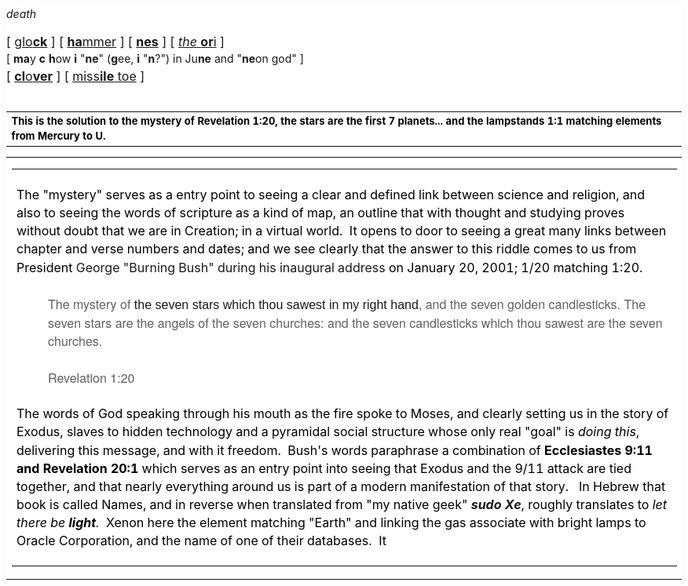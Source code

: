 <i>death</i></a></span></div></div><div><div style="margin: 0px;"><span style="font-size: medium;">[&nbsp;<a href="http://whoiscoming.reallyhim.com/x/c?c=1097253&amp;l=c9406bba-7567-4f72-8491-a965a00e7ec0&amp;r=541f0489-0c23-4769-8c2b-9ce91887432e" style="font-style: normal; font-weight: normal;" target="_blank">glo<b>ck</b></a>&nbsp;] [&nbsp;<a href="http://whoiscoming.reallyhim.com/x/c?c=1097253&amp;l=3c954feb-f236-4576-ba29-36b40805d910&amp;r=541f0489-0c23-4769-8c2b-9ce91887432e" style="font-style: normal; font-weight: normal;" target="_blank"><b>ha</b>mmer</a>&nbsp;] [ <b style="font-style: normal;"><a href="http://spockalypse.blogspot.com/2017/06/its-not-game-ive-got-no-game-win.html">nes</a></b> ] [ <a href="http://spockalypse.blogspot.com/2017/06/enders-game-prometheus-locke-and.html"><i>the</i>&nbsp;<b style="font-style: normal;">or</b>i</a> ]</span></div></div><div style="font-style: normal; font-weight: normal;"><div style="margin: 0px;">[&nbsp;<b>m</b><b>a</b>y&nbsp;<b>c</b>&nbsp;<b>h</b>ow&nbsp;<b>i</b>&nbsp;"<b>ne</b>" (<b>g</b>ee,&nbsp;<b>i</b>&nbsp;"<b>n</b>?") in Ju<b>ne</b>&nbsp;and "<b>ne</b>on god" ]&nbsp;</div></div><div style="font-style: normal; font-weight: normal;"><div style="margin: 0px;"><span style="font-size: medium;">[&nbsp;<a href="http://whoiscoming.reallyhim.com/x/c?c=1097253&amp;l=809c38de-eef1-4c0a-badc-7c617c5b0f85&amp;r=541f0489-0c23-4769-8c2b-9ce91887432e" target="_blank"><b>cl</b>o<b>ver</b></a>&nbsp;] [&nbsp;<a href="http://whoiscoming.reallyhim.com/x/c?c=1097253&amp;l=c57bfbad-fe23-48fc-811f-d605fc2fa710&amp;r=541f0489-0c23-4769-8c2b-9ce91887432e" target="_blank">miss<b>ile</b>&nbsp;toe</a>&nbsp;]</span></div></div></div></div><div><br /></div><div><div class="m_5217210492011838940m_5867354932165150441m_2282307065633938184m_-5098649973787453441gmail-bodycontainer" style="color: black; font-size: 13px;"><div class="m_5217210492011838940m_5867354932165150441m_2282307065633938184m_-5098649973787453441gmail-maincontent"><table border="0" cellpadding="0" cellspacing="0" style="width: 100%px;"><tbody><tr><td><b>This is the solution to the mystery of Revelation 1:20, the stars are the first 7 planets... and the lampstands 1:1 matching elements from Mercury to U.</b></td></tr></tbody></table><table border="0" cellpadding="0" cellspacing="0" class="m_5217210492011838940m_5867354932165150441m_2282307065633938184m_-5098649973787453441gmail-message" style="width: 100%px;"><tbody><tr><td colspan="2"><table border="0" cellpadding="12" cellspacing="0" style="width: 100%px;"><tbody><tr><td><div style="overflow: hidden;"><br /><div dir="ltr"><span style="font-size: medium;">The "mystery" serves as a entry point to seeing a clear and defined link between science and religion, and also to seeing the words of scripture as a kind of map, an outline that with thought and studying proves without doubt that we are in Creation; in a virtual world.&nbsp; It opens to door to seeing a great many links between chapter and verse numbers and dates; and we see clearly that the answer to this riddle comes to us from President&nbsp;<a href="http://bit.ly/2os47GW" style="text-decoration-line: none;" target="_blank">George "Burning Bush" during his inaugural address</a>&nbsp;on January 20, 2001; 1/20 matching 1:20. &nbsp;</span><br /><div><span style="font-size: medium;"><br /></span></div><blockquote style="border: none; margin: 0px 0px 0px 40px; padding: 0px;"><div><span style="font-family: &quot;helvetica neue&quot; , &quot;verdana&quot; , &quot;helvetica&quot; , &quot;arial&quot; , sans-serif; font-size: 16px;">The mystery of&nbsp;<a href="http://m.lamc.la/TORCH.html" style="font-family: arial,sans-serif; text-decoration-line: none;" target="_blank">the seven stars which thou sawest in my right hand</a>, and the seven golden candlesticks. The seven stars are the angels of the seven churches: and the seven candlesticks which thou sawest are the seven churches. &nbsp;</span></div><div><span style="font-family: &quot;helvetica neue&quot; , &quot;verdana&quot; , &quot;helvetica&quot; , &quot;arial&quot; , sans-serif; font-size: 16px;"><br /></span></div><div><span style="font-family: &quot;helvetica neue&quot; , &quot;verdana&quot; , &quot;helvetica&quot; , &quot;arial&quot; , sans-serif; font-size: 16px;">Revelation 1:20</span></div></blockquote><div><div><span style="font-size: medium;"><br /></span></div><div><span style="font-size: medium;">The words of God speaking through his mouth as the fire spoke to Moses, and clearly setting us in the story of Exodus, slaves to hidden technology and a pyramidal social structure whose only real "goal" is&nbsp;<i>doing this</i>, delivering this message, and with it freedom.&nbsp; Bush's words paraphrase a combination of&nbsp;<b>Ecclesiastes 9:11 and Revelation 20:1</b>&nbsp;which serves as an entry point into seeing that Exodus and the 9/11 attack are tied together, and that nearly everything around us is part of a modern manifestation of that story. &nbsp; In Hebrew that book is called Names, and in reverse when translated from "my native geek"&nbsp;<i style="font-weight: bold;"><a href="https://en.wikipedia.org/wiki/Sudo" style="text-decoration-line: none;" target="_blank">sudo</a>&nbsp;<a href="https://en.wikipedia.org/wiki/Xenon" style="text-decoration-line: none;" target="_blank">Xe</a></i>, roughly translates to&nbsp;<i>let there be&nbsp;<b>light</b>. &nbsp;</i>Xenon here the element matching "Earth" and linking the gas associate with bright lamps to Oracle Corporation, and the name of one of their databases.&nbsp; It